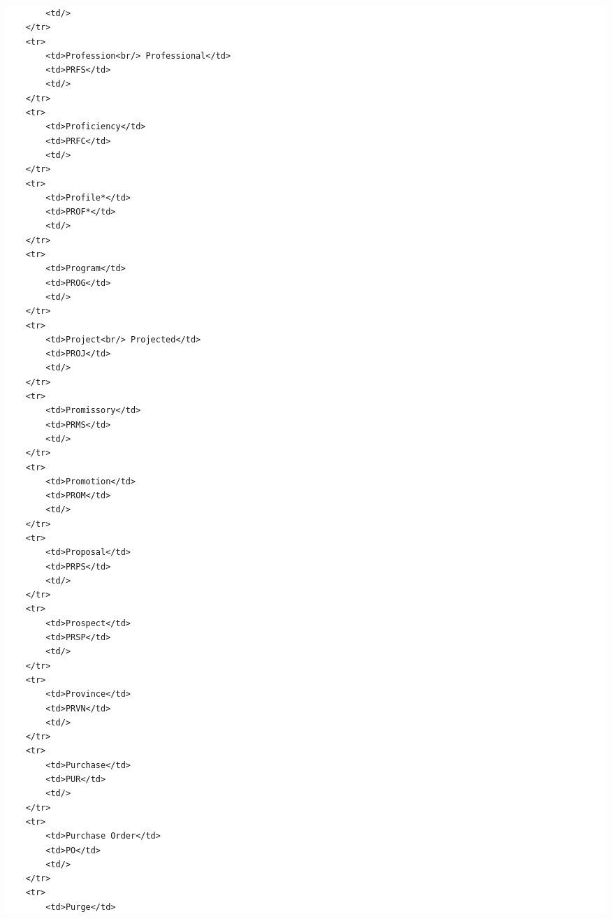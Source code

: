             <td/>
        </tr>
        <tr>
            <td>Profession<br/> Professional</td>
            <td>PRFS</td>
            <td/>
        </tr>
        <tr>
            <td>Proficiency</td>
            <td>PRFC</td>
            <td/>
        </tr>
        <tr>
            <td>Profile*</td>
            <td>PROF*</td>
            <td/>
        </tr>
        <tr>
            <td>Program</td>
            <td>PROG</td>
            <td/>
        </tr>
        <tr>
            <td>Project<br/> Projected</td>
            <td>PROJ</td>
            <td/>
        </tr>
        <tr>
            <td>Promissory</td>
            <td>PRMS</td>
            <td/>
        </tr>
        <tr>
            <td>Promotion</td>
            <td>PROM</td>
            <td/>
        </tr>
        <tr>
            <td>Proposal</td>
            <td>PRPS</td>
            <td/>
        </tr>
        <tr>
            <td>Prospect</td>
            <td>PRSP</td>
            <td/>
        </tr>
        <tr>
            <td>Province</td>
            <td>PRVN</td>
            <td/>
        </tr>
        <tr>
            <td>Purchase</td>
            <td>PUR</td>
            <td/>
        </tr>
        <tr>
            <td>Purchase Order</td>
            <td>PO</td>
            <td/>
        </tr>
        <tr>
            <td>Purge</td>